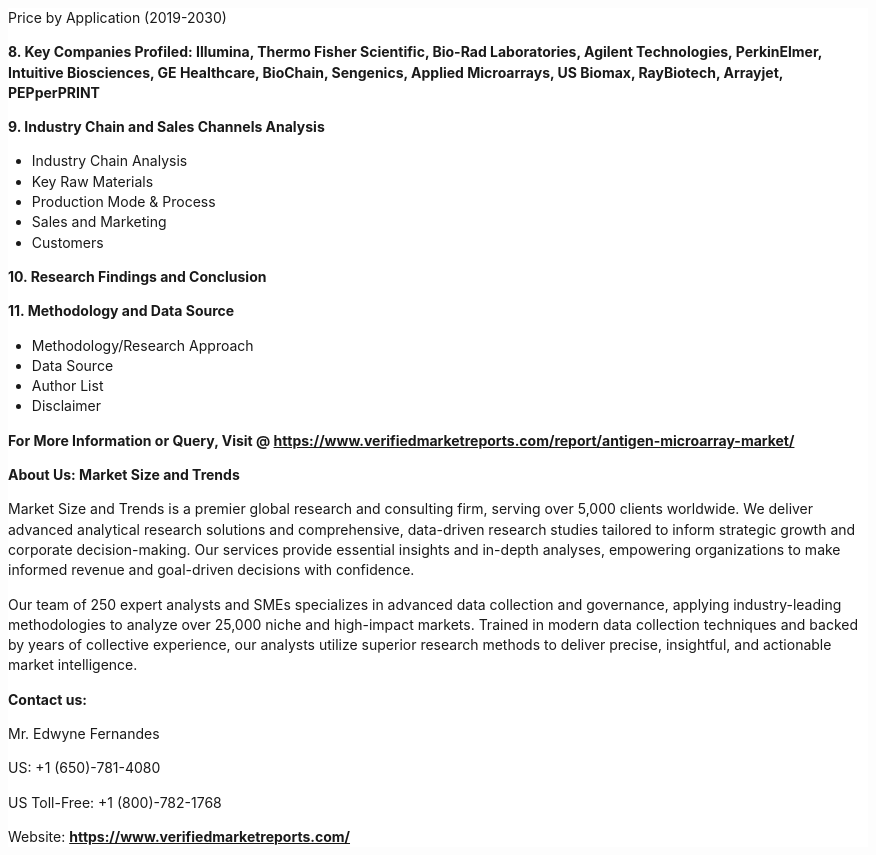 Price by Application (2019-2030)</li></ul><p><strong>8. Key Companies Profiled: Illumina, Thermo Fisher Scientific, Bio-Rad Laboratories, Agilent Technologies, PerkinElmer, Intuitive Biosciences, GE Healthcare, BioChain, Sengenics, Applied Microarrays, US Biomax, RayBiotech, Arrayjet, PEPperPRINT</strong></p><p><strong>9. Industry Chain and Sales Channels Analysis</strong></p><ul><li>Industry Chain Analysis</li><li>Key Raw Materials</li><li>Production Mode &amp; Process</li><li>Sales and Marketing</li><li>Customers</li></ul><p><strong>10. Research Findings and Conclusion</strong></p><p><strong>11. Methodology and Data Source</strong></p><ul><li>Methodology/Research Approach</li><li>Data Source</li><li>Author List</li><li>Disclaimer</li></ul></p><p><strong>For More Information or Query, Visit @ <a href="https://www.verifiedmarketreports.com/report/antigen-microarray-market/">https://www.verifiedmarketreports.com/report/antigen-microarray-market/</a></strong></p><p><strong>About Us: Market Size and Trends</strong></p><p>Market Size and Trends is a premier global research and consulting firm, serving over 5,000 clients worldwide. We deliver advanced analytical research solutions and comprehensive, data-driven research studies tailored to inform strategic growth and corporate decision-making. Our services provide essential insights and in-depth analyses, empowering organizations to make informed revenue and goal-driven decisions with confidence.</p><p>Our team of 250 expert analysts and SMEs specializes in advanced data collection and governance, applying industry-leading methodologies to analyze over 25,000 niche and high-impact markets. Trained in modern data collection techniques and backed by years of collective experience, our analysts utilize superior research methods to deliver precise, insightful, and actionable market intelligence.</p><p><strong>Contact us:</strong></p><p>Mr. Edwyne Fernandes</p><p>US: +1 (650)-781-4080</p><p>US Toll-Free: +1 (800)-782-1768</p><p>Website: <strong><a href="https://www.verifiedmarketreports.com/">https://www.verifiedmarketreports.com/</a></strong></p>
